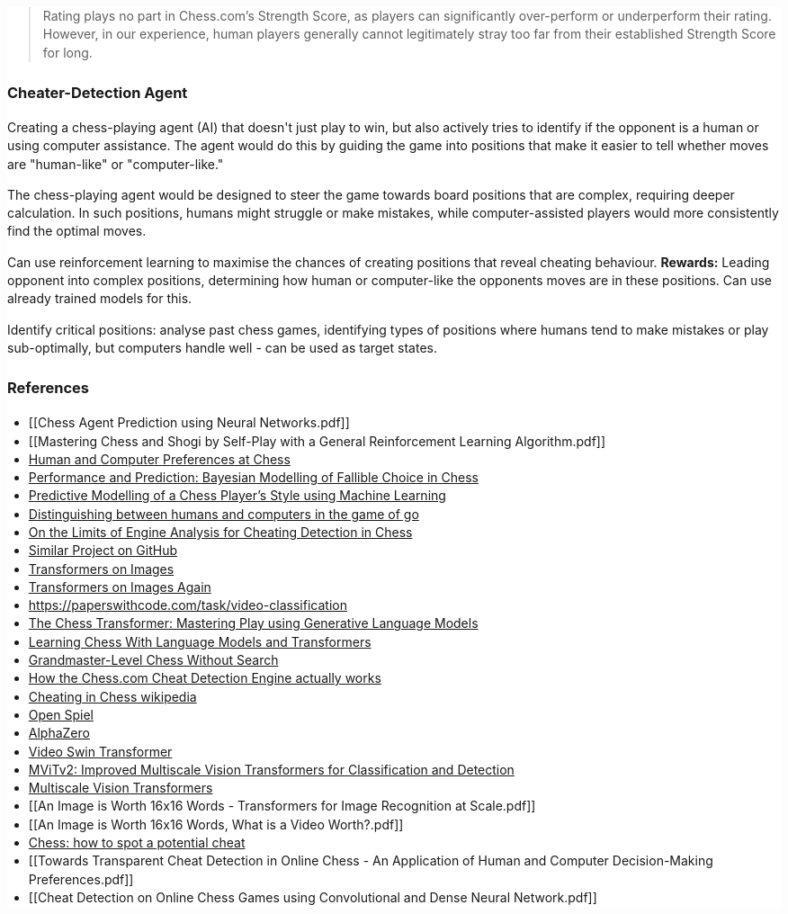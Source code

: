 > Rating plays no part in Chess.com’s Strength Score, as players can significantly over-perform or underperform their rating. However, in our experience, human players generally cannot legitimately stray too far from their established Strength Score for long.

### Cheater-Detection Agent

Creating a chess-playing agent (AI) that doesn't just play to win, but also actively tries to identify if the opponent is a human or using computer assistance. The agent would do this by guiding the game into positions that make it easier to tell whether moves are "human-like" or "computer-like."

The chess-playing agent would be designed to steer the game towards board positions that are complex, requiring deeper calculation. In such positions, humans might struggle or make mistakes, while computer-assisted players would more consistently find the optimal moves.

Can use reinforcement learning to maximise the chances of creating positions that reveal cheating behaviour.
**Rewards:** Leading opponent into complex positions, determining how human or computer-like the opponents moves are in these positions.
Can use already trained models for this.

Identify critical positions: analyse past chess games, identifying types of positions where humans tend to make mistakes or play sub-optimally, but computers handle well - can be used as target states.

### References

- [[Chess Agent Prediction using Neural Networks.pdf]]
- [[Mastering Chess and Shogi by Self-Play with a General Reinforcement Learning Algorithm.pdf]]
- [Human and Computer Preferences at Chess](https://cse.buffalo.edu/~regan/papers/pdf/RBZ14aaai.pdf)
- [Performance and Prediction: Bayesian Modelling of Fallible Choice in Chess](https://cse.buffalo.edu/~regan/papers/pdf/HRdF10.pdf)
- [Predictive Modelling of a Chess Player’s Style using Machine Learning](https://nhsjs.com/2024/predictive-modelling-of-a-chess-players-style-using-machine-learning/)
- [Distinguishing between humans and computers in the game of go](https://phys.org/news/2017-11-distinguishing-humans-game.html)
- [On the Limits of Engine Analysis for Cheating Detection in Chess](https://www.researchgate.net/publication/267275282_On_the_Limits_of_Engine_Analysis_for_Cheating_Detection_in_Chess)
- [Similar Project on GitHub](https://github.com/moritzhambach/Detecting-Cheating-in-Chess)
- [Transformers on Images](https://paperswithcode.com/paper/an-image-is-worth-16x16-words-transformers-1)
- [Transformers on Images Again](https://paperswithcode.com/method/vision-transformer#:~:text=The%20Vision%20Transformer%2C%20or%20ViT,over%20patches%20of%20the%20image.)
- https://paperswithcode.com/task/video-classification
- [The Chess Transformer: Mastering Play using Generative Language Models](https://arxiv.org/pdf/2008.04057)
- [Learning Chess With Language Models and Transformers](https://arxiv.org/abs/2209.11902)
- [Grandmaster-Level Chess Without Search](https://arxiv.org/abs/2402.04494)
- [How the Chess.com Cheat Detection Engine actually works](https://www.youtube.com/watch?v=oTJasAHdu6M)
- [Cheating in Chess wikipedia](https://en.wikipedia.org/wiki/Cheating_in_chess)
- [Open Spiel](https://github.com/google-deepmind/open_spiel)
- [AlphaZero](https://www.chessprogramming.org/AlphaZero)
- [Video Swin Transformer](https://arxiv.org/abs/2106.13230)
- [MViTv2: Improved Multiscale Vision Transformers for Classification and Detection](https://arxiv.org/abs/2112.01526)
- [Multiscale Vision Transformers](https://arxiv.org/abs/2104.11227)
- [[An Image is Worth 16x16 Words - Transformers for Image Recognition at Scale.pdf]]
- [[An Image is Worth 16x16 Words, What is a Video Worth?.pdf]]
- [Chess: how to spot a potential cheat](https://eng.ox.ac.uk/case-studies/chess-how-to-spot-a-potential-cheat/)
- [[Towards Transparent Cheat Detection in Online Chess - An Application of Human and Computer Decision-Making Preferences.pdf]]
- [[Cheat Detection on Online Chess Games using Convolutional and Dense Neural Network.pdf]]